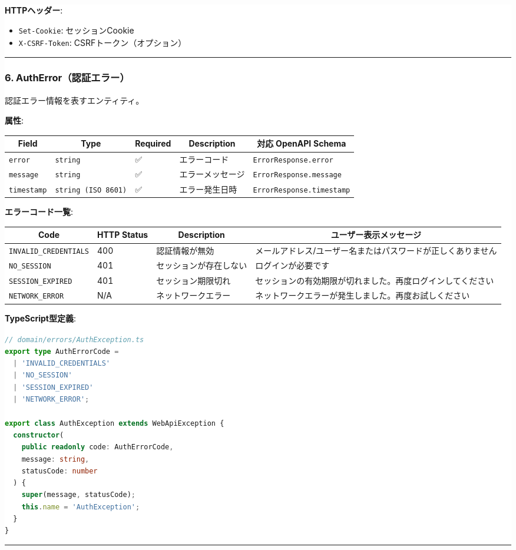 **HTTPヘッダー**:

- `Set-Cookie`: セッションCookie
- `X-CSRF-Token`: CSRFトークン（オプション）

---

### 6. AuthError（認証エラー）

認証エラー情報を表すエンティティ。

**属性**:

| Field       | Type                | Required | Description      | 対応 OpenAPI Schema       |
| ----------- | ------------------- | -------- | ---------------- | ------------------------- |
| `error`     | `string`            | ✅       | エラーコード     | `ErrorResponse.error`     |
| `message`   | `string`            | ✅       | エラーメッセージ | `ErrorResponse.message`   |
| `timestamp` | `string (ISO 8601)` | ✅       | エラー発生日時   | `ErrorResponse.timestamp` |

**エラーコード一覧**:

| Code                  | HTTP Status | Description            | ユーザー表示メッセージ                                      |
| --------------------- | ----------- | ---------------------- | ----------------------------------------------------------- |
| `INVALID_CREDENTIALS` | 400         | 認証情報が無効         | メールアドレス/ユーザー名またはパスワードが正しくありません |
| `NO_SESSION`          | 401         | セッションが存在しない | ログインが必要です                                          |
| `SESSION_EXPIRED`     | 401         | セッション期限切れ     | セッションの有効期限が切れました。再度ログインしてください  |
| `NETWORK_ERROR`       | N/A         | ネットワークエラー     | ネットワークエラーが発生しました。再度お試しください        |

**TypeScript型定義**:

```typescript
// domain/errors/AuthException.ts
export type AuthErrorCode =
  | 'INVALID_CREDENTIALS'
  | 'NO_SESSION'
  | 'SESSION_EXPIRED'
  | 'NETWORK_ERROR';

export class AuthException extends WebApiException {
  constructor(
    public readonly code: AuthErrorCode,
    message: string,
    statusCode: number
  ) {
    super(message, statusCode);
    this.name = 'AuthException';
  }
}
```

---
